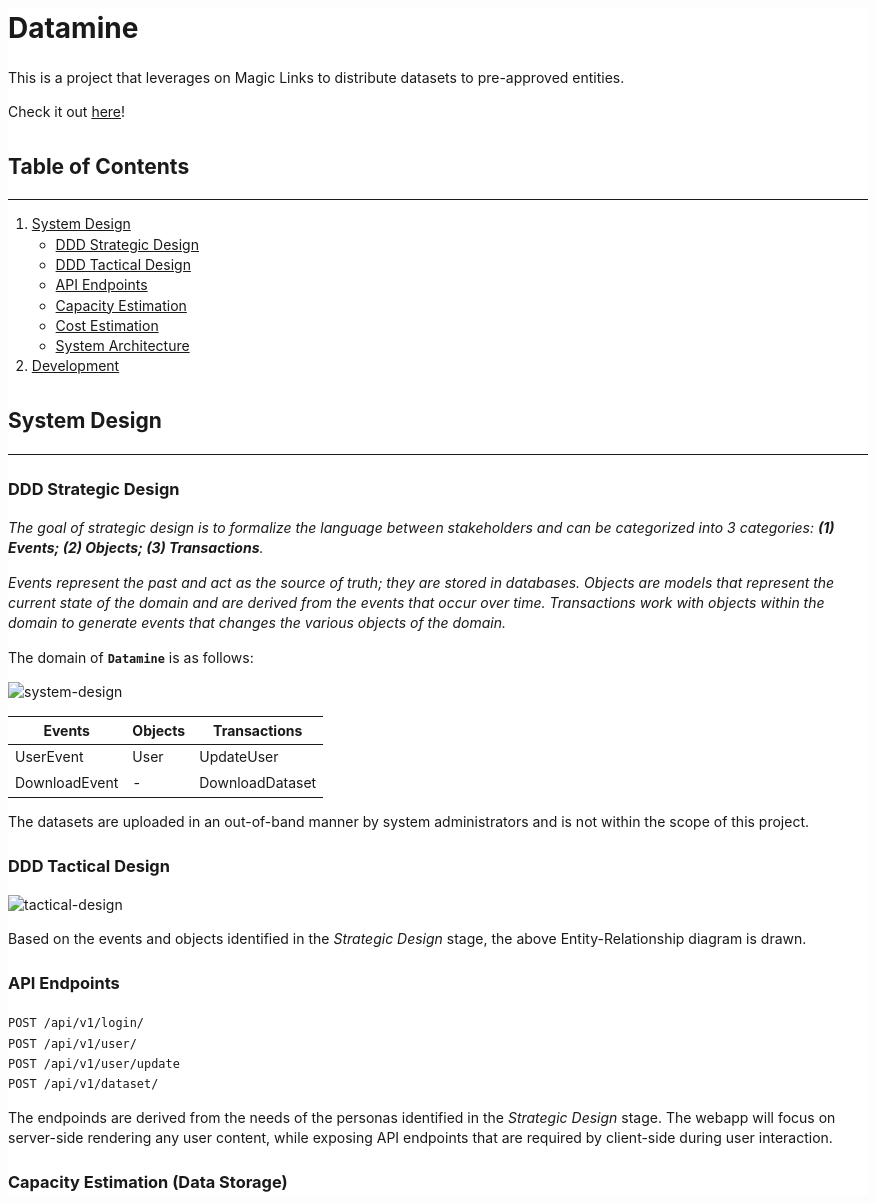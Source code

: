 # Datamine
This is a project that leverages on Magic Links to distribute datasets to pre-approved entities.

Check it out [here](https://datam1ne.vercel.app/)!

## Table of Contents
-----
1. [System Design](#System-Design)
    * [DDD Strategic Design](#DDD-Strategic-Design)
    * [DDD Tactical Design](#DDD-Tactical-Design)
    * [API Endpoints](#API-Endpoints)
    * [Capacity Estimation](#Capacity-Estimation-(Data-Storage))
    * [Cost Estimation](#Cost-Estimation)
    * [System Architecture](#System-Architecture)
2. [Development](#Development)

## System Design
-----

### __DDD Strategic Design__

_The goal of strategic design is to formalize the language between stakeholders and can be categorized into 3 categories: __(1) Events; (2) Objects; (3) Transactions__._

_Events represent the past and act as the source of truth; they are stored in databases. Objects are models that represent the current state of the domain and are derived from the events that occur over time. Transactions work with objects within the domain to generate events that changes the various objects of the domain._

The domain of __```Datamine```__ is as follows:

<img src="./doc/strategic-design.png" alt="system-design" width="500"/>

| Events        | Objects       | Transactions
| ---           | ---           | ---
| UserEvent     | User          | UpdateUser
| DownloadEvent | -             | DownloadDataset

The datasets are uploaded in an out-of-band manner by system administrators and is not within the scope of this project.

### __DDD Tactical Design__

<img src="./doc/tactical-design.png" alt="tactical-design" width="800"/>

Based on the events and objects identified in the _Strategic Design_ stage, the above Entity-Relationship diagram is drawn.

### __API Endpoints__
```
POST /api/v1/login/
POST /api/v1/user/ 
POST /api/v1/user/update
POST /api/v1/dataset/
```
The endpoinds are derived from the needs of the personas identified in the _Strategic Design_ stage. The webapp will focus on server-side rendering any user content, while exposing API endpoints that are required by client-side during user interaction.
### __Capacity Estimation__ (Data Storage)
